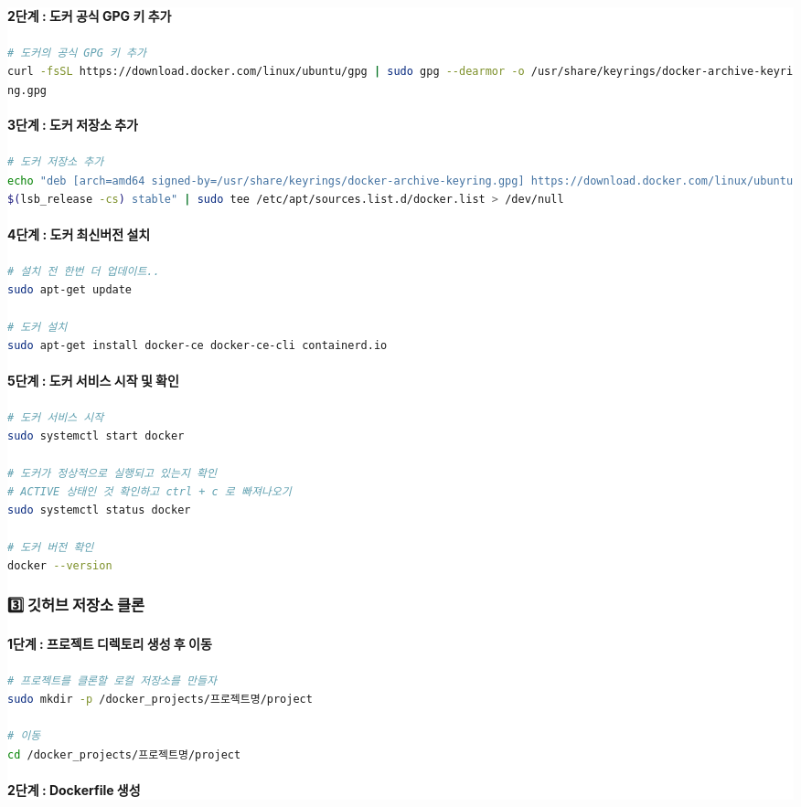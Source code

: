 #### 2단계 : 도커 공식 GPG 키 추가

``` bash
# 도커의 공식 GPG 키 추가
curl -fsSL https://download.docker.com/linux/ubuntu/gpg | sudo gpg --dearmor -o /usr/share/keyrings/docker-archive-keyring.gpg
```

#### 3단계 : 도커 저장소 추가

``` bash
# 도커 저장소 추가
echo "deb [arch=amd64 signed-by=/usr/share/keyrings/docker-archive-keyring.gpg] https://download.docker.com/linux/ubuntu $(lsb_release -cs) stable" | sudo tee /etc/apt/sources.list.d/docker.list > /dev/null
```

#### 4단계 : 도커 최신버전 설치

``` bash
# 설치 전 한번 더 업데이트..
sudo apt-get update

# 도커 설치
sudo apt-get install docker-ce docker-ce-cli containerd.io
```

#### 5단계 : 도커 서비스 시작 및 확인

``` bash
# 도커 서비스 시작
sudo systemctl start docker

# 도커가 정상적으로 실행되고 있는지 확인
# ACTIVE 상태인 것 확인하고 ctrl + c 로 빠져나오기
sudo systemctl status docker

# 도커 버전 확인
docker --version
```

### 3️⃣  깃허브 저장소 클론


#### 1단계 : 프로젝트 디렉토리 생성 후 이동

``` bash
# 프로젝트를 클론할 로컬 저장소를 만들자
sudo mkdir -p /docker_projects/프로젝트명/project

# 이동
cd /docker_projects/프로젝트명/project
```

#### 2단계 : Dockerfile 생성
